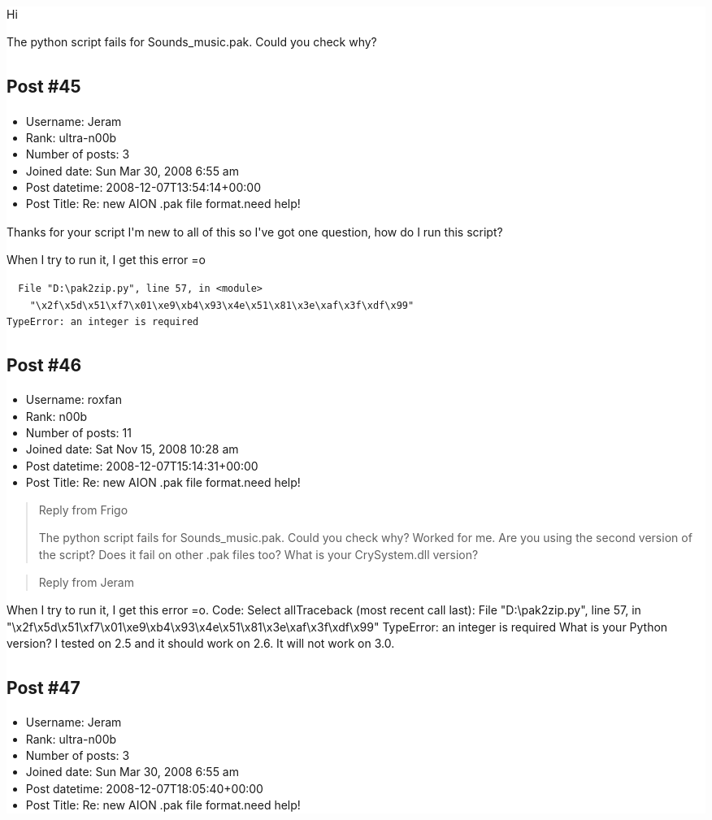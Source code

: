 Hi

The python script fails for Sounds_music.pak. Could you check why?
## Post #45
- Username: Jeram
- Rank: ultra-n00b
- Number of posts: 3
- Joined date: Sun Mar 30, 2008 6:55 am
- Post datetime: 2008-12-07T13:54:14+00:00
- Post Title: Re: new AION .pak file format.need help!

Thanks for your script 
I'm new to all of this so I've got one question, how do I run this script?

When I try to run it, I get this error =o

```
  File "D:\pak2zip.py", line 57, in <module>
    "\x2f\x5d\x51\xf7\x01\xe9\xb4\x93\x4e\x51\x81\x3e\xaf\x3f\xdf\x99"
TypeError: an integer is required
```
## Post #46
- Username: roxfan
- Rank: n00b
- Number of posts: 11
- Joined date: Sat Nov 15, 2008 10:28 am
- Post datetime: 2008-12-07T15:14:31+00:00
- Post Title: Re: new AION .pak file format.need help!

> Reply from Frigo
>
> The python script fails for Sounds_music.pak. Could you check why?
Worked for me. Are you using the second version of the script? Does it fail on other .pak files too? What is your CrySystem.dll version?

> Reply from Jeram
>
> 
When I try to run it, I get this error =o.
Code: Select allTraceback (most recent call last):
  File "D:\pak2zip.py", line 57, in <module>
    "\x2f\x5d\x51\xf7\x01\xe9\xb4\x93\x4e\x51\x81\x3e\xaf\x3f\xdf\x99"
TypeError: an integer is required
What is your Python version? I tested on 2.5 and it should work on 2.6. It will not work on 3.0.
## Post #47
- Username: Jeram
- Rank: ultra-n00b
- Number of posts: 3
- Joined date: Sun Mar 30, 2008 6:55 am
- Post datetime: 2008-12-07T18:05:40+00:00
- Post Title: Re: new AION .pak file format.need help!
